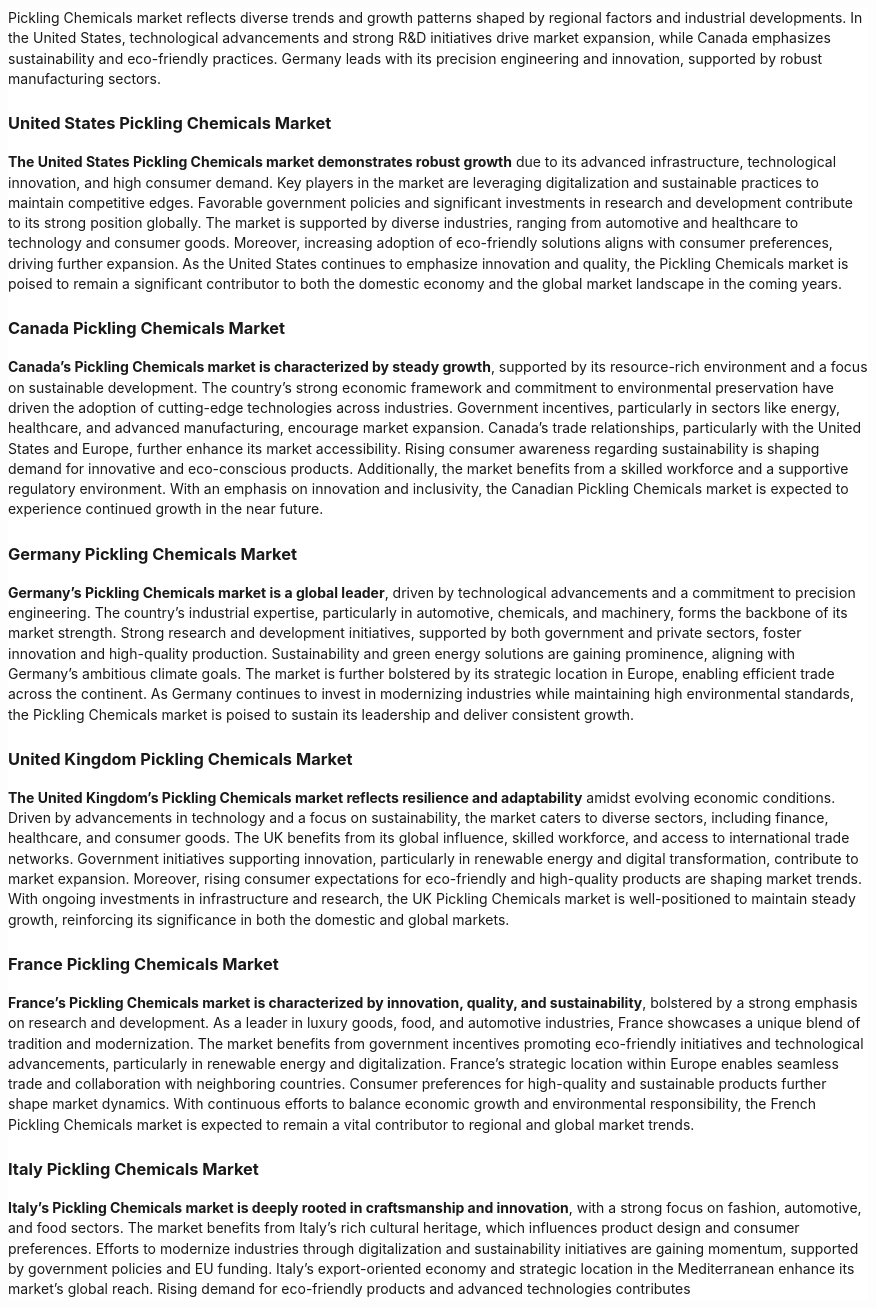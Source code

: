 Pickling Chemicals market reflects diverse trends and growth patterns shaped by regional factors and industrial developments. In the United States, technological advancements and strong R&amp;D initiatives drive market expansion, while Canada emphasizes sustainability and eco-friendly practices. Germany leads with its precision engineering and innovation, supported by robust manufacturing sectors.</span></em></p></blockquote><h3><strong>United States Pickling Chemicals Market</strong></h3><p><strong>The United States Pickling Chemicals market demonstrates robust growth</strong> due to its advanced infrastructure, technological innovation, and high consumer demand. Key players in the market are leveraging digitalization and sustainable practices to maintain competitive edges. Favorable government policies and significant investments in research and development contribute to its strong position globally. The market is supported by diverse industries, ranging from automotive and healthcare to technology and consumer goods. Moreover, increasing adoption of eco-friendly solutions aligns with consumer preferences, driving further expansion. As the United States continues to emphasize innovation and quality, the Pickling Chemicals market is poised to remain a significant contributor to both the domestic economy and the global market landscape in the coming years.</p><h3><strong>Canada Pickling Chemicals Market</strong></h3><p><strong>Canada&rsquo;s Pickling Chemicals market is characterized by steady growth</strong>, supported by its resource-rich environment and a focus on sustainable development. The country&rsquo;s strong economic framework and commitment to environmental preservation have driven the adoption of cutting-edge technologies across industries. Government incentives, particularly in sectors like energy, healthcare, and advanced manufacturing, encourage market expansion. Canada&rsquo;s trade relationships, particularly with the United States and Europe, further enhance its market accessibility. Rising consumer awareness regarding sustainability is shaping demand for innovative and eco-conscious products. Additionally, the market benefits from a skilled workforce and a supportive regulatory environment. With an emphasis on innovation and inclusivity, the Canadian Pickling Chemicals market is expected to experience continued growth in the near future.</p><h3><strong>Germany Pickling Chemicals Market</strong></h3><p><strong>Germany&rsquo;s Pickling Chemicals market is a global leader</strong>, driven by technological advancements and a commitment to precision engineering. The country&rsquo;s industrial expertise, particularly in automotive, chemicals, and machinery, forms the backbone of its market strength. Strong research and development initiatives, supported by both government and private sectors, foster innovation and high-quality production. Sustainability and green energy solutions are gaining prominence, aligning with Germany&rsquo;s ambitious climate goals. The market is further bolstered by its strategic location in Europe, enabling efficient trade across the continent. As Germany continues to invest in modernizing industries while maintaining high environmental standards, the Pickling Chemicals market is poised to sustain its leadership and deliver consistent growth.</p><h3><strong>United Kingdom Pickling Chemicals Market</strong></h3><p><strong>The United Kingdom&rsquo;s Pickling Chemicals market reflects resilience and adaptability</strong> amidst evolving economic conditions. Driven by advancements in technology and a focus on sustainability, the market caters to diverse sectors, including finance, healthcare, and consumer goods. The UK benefits from its global influence, skilled workforce, and access to international trade networks. Government initiatives supporting innovation, particularly in renewable energy and digital transformation, contribute to market expansion. Moreover, rising consumer expectations for eco-friendly and high-quality products are shaping market trends. With ongoing investments in infrastructure and research, the UK Pickling Chemicals market is well-positioned to maintain steady growth, reinforcing its significance in both the domestic and global markets.</p><h3><strong>France Pickling Chemicals Market</strong></h3><p><strong>France&rsquo;s Pickling Chemicals market is characterized by innovation, quality, and sustainability</strong>, bolstered by a strong emphasis on research and development. As a leader in luxury goods, food, and automotive industries, France showcases a unique blend of tradition and modernization. The market benefits from government incentives promoting eco-friendly initiatives and technological advancements, particularly in renewable energy and digitalization. France&rsquo;s strategic location within Europe enables seamless trade and collaboration with neighboring countries. Consumer preferences for high-quality and sustainable products further shape market dynamics. With continuous efforts to balance economic growth and environmental responsibility, the French Pickling Chemicals market is expected to remain a vital contributor to regional and global market trends.</p><h3><strong>Italy Pickling Chemicals Market</strong></h3><p><strong>Italy&rsquo;s Pickling Chemicals market is deeply rooted in craftsmanship and innovation</strong>, with a strong focus on fashion, automotive, and food sectors. The market benefits from Italy&rsquo;s rich cultural heritage, which influences product design and consumer preferences. Efforts to modernize industries through digitalization and sustainability initiatives are gaining momentum, supported by government policies and EU funding. Italy&rsquo;s export-oriented economy and strategic location in the Mediterranean enhance its market&rsquo;s global reach. Rising demand for eco-friendly products and advanced technologies contributes